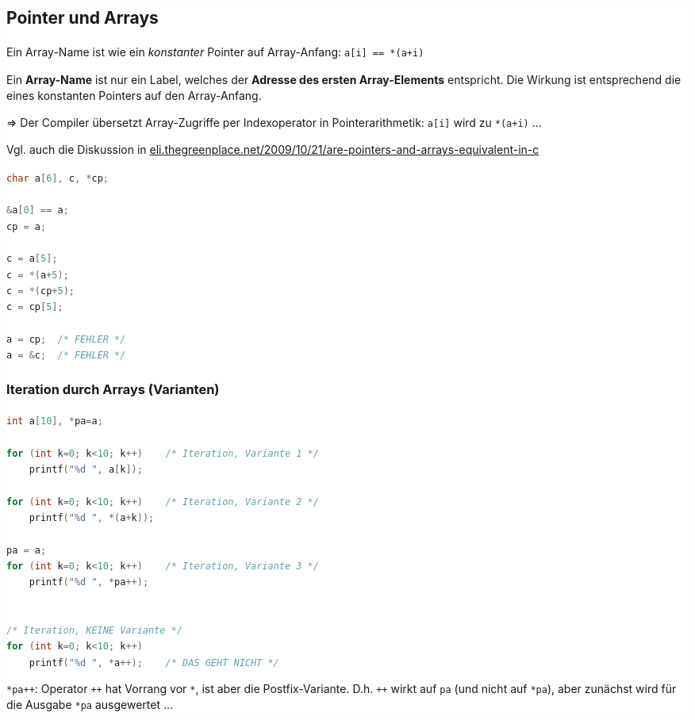 ## Pointer und Arrays

Ein Array-Name ist wie ein *konstanter* Pointer auf Array-Anfang:
`a[i] == *(a+i)`

Ein **Array-Name** ist nur ein Label, welches der **Adresse des ersten
Array-Elements** entspricht. Die Wirkung ist entsprechend die eines
konstanten Pointers auf den Array-Anfang.

=\> Der Compiler übersetzt Array-Zugriffe per Indexoperator in
Pointerarithmetik: `a[i]` wird zu `*(a+i)` …

Vgl. auch die Diskussion in
[eli.thegreenplace.net/2009/10/21/are-pointers-and-arrays-equivalent-in-c](https://eli.thegreenplace.net/2009/10/21/are-pointers-and-arrays-equivalent-in-c)

``` c
char a[6], c, *cp;

&a[0] == a;
cp = a;

c = a[5];
c = *(a+5);
c = *(cp+5);
c = cp[5];

a = cp;  /* FEHLER */
a = &c;  /* FEHLER */
```

### Iteration durch Arrays (Varianten)

``` c
int a[10], *pa=a;

for (int k=0; k<10; k++)    /* Iteration, Variante 1 */
    printf("%d ", a[k]);

for (int k=0; k<10; k++)    /* Iteration, Variante 2 */
    printf("%d ", *(a+k));

pa = a;
for (int k=0; k<10; k++)    /* Iteration, Variante 3 */
    printf("%d ", *pa++);


/* Iteration, KEINE Variante */
for (int k=0; k<10; k++)
    printf("%d ", *a++);    /* DAS GEHT NICHT */
```

`*pa++`: Operator `++` hat Vorrang vor `*`, ist aber die
Postfix-Variante. D.h. `++` wirkt auf `pa` (und nicht auf `*pa`), aber
zunächst wird für die Ausgabe `*pa` ausgewertet …
